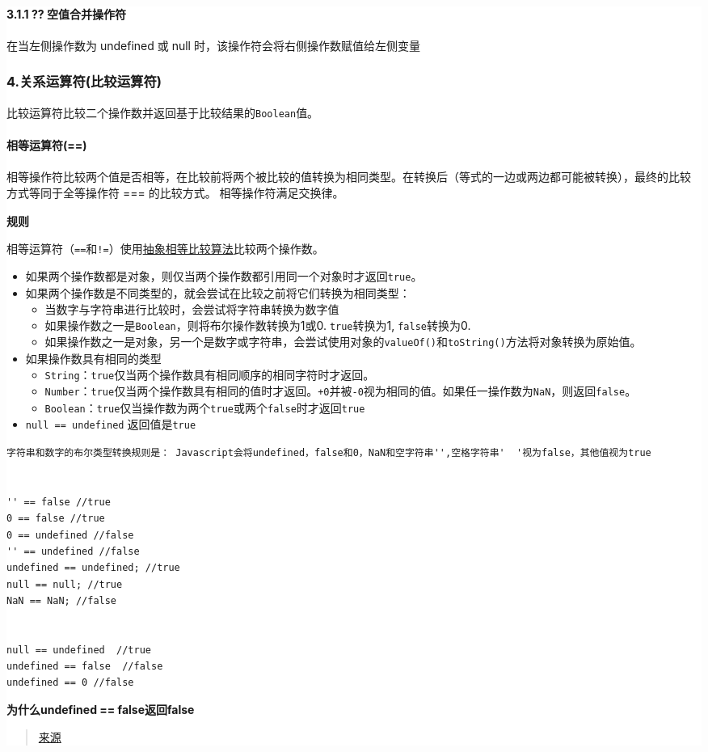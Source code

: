 #### 3.1.1 ?? 空值合并操作符

在当左侧操作数为 undefined 或 null 时，该操作符会将右侧操作数赋值给左侧变量

```js

```





### 4.关系运算符(比较运算符)

比较运算符比较二个操作数并返回基于比较结果的`Boolean`值。

#### 相等运算符(==)

相等操作符比较两个值是否相等，在比较前将两个被比较的值转换为相同类型。在转换后（等式的一边或两边都可能被转换），最终的比较方式等同于全等操作符 === 的比较方式。 相等操作符满足交换律。

**规则**

相等运算符（`==`和`!=`）使用[抽象相等比较算法](https://www.ecma-international.org/ecma-262/5.1/#sec-11.9.3)比较两个操作数。

* 如果两个操作数都是对象，则仅当两个操作数都引用同一个对象时才返回`true`。
* 如果两个操作数是不同类型的，就会尝试在比较之前将它们转换为相同类型：
  * 当数字与字符串进行比较时，会尝试将字符串转换为数字值
  * 如果操作数之一是`Boolean`，则将布尔操作数转换为1或0. `true`转换为1, `false`转换为0.
  * 如果操作数之一是对象，另一个是数字或字符串，会尝试使用对象的`valueOf()`和`toString()`方法将对象转换为原始值。
* 如果操作数具有相同的类型
  - `String`：`true`仅当两个操作数具有相同顺序的相同字符时才返回。
  - `Number`：`true`仅当两个操作数具有相同的值时才返回。`+0`并被`-0`视为相同的值。如果任一操作数为`NaN`，则返回`false`。
  - `Boolean`：`true`仅当操作数为两个`true`或两个`false`时才返回`true`
* `null == undefined` 返回值是`true`

```html
字符串和数字的布尔类型转换规则是： Javascript会将undefined，false和0，NaN和空字符串'',空格字符串'  '视为false，其他值视为true


'' == false //true
0 == false //true
0 == undefined //false
'' == undefined //false
undefined == undefined; //true
null == null; //true
NaN == NaN; //false


null == undefined  //true
undefined == false  //false
undefined == 0 //false
```



**为什么undefined == false返回false**

> [来源](https://stackoverflow.com/questions/19277458/why-does-undefined-equals-false-return-false/19277873)
